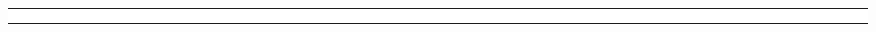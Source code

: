 ----------
----------

[/us/pl/110/234/s1105]: https://publicdocs.github.io/go/links?ns=uslm&ref=%2Fus%2Fpl%2F110%2F234%2Fs1105
[/us/stat/122/945]: https://publicdocs.github.io/go/links?ns=uslm&ref=%2Fus%2Fstat%2F122%2F945
[/us/pl/110/246/s4/a]: https://publicdocs.github.io/go/links?ns=uslm&ref=%2Fus%2Fpl%2F110%2F246%2Fs4%2Fa
[/us/stat/122/1664]: https://publicdocs.github.io/go/links?ns=uslm&ref=%2Fus%2Fstat%2F122%2F1664
[/us/pl/110/234]: https://publicdocs.github.io/go/links?ns=uslm&ref=%2Fus%2Fpl%2F110%2F234
[/us/pl/110/246]: https://publicdocs.github.io/go/links?ns=uslm&ref=%2Fus%2Fpl%2F110%2F246
[/us/pl/110/234]: https://publicdocs.github.io/go/links?ns=uslm&ref=%2Fus%2Fpl%2F110%2F234
[/us/pl/110/246/s4/a]: https://publicdocs.github.io/go/links?ns=uslm&ref=%2Fus%2Fpl%2F110%2F246%2Fs4%2Fa


